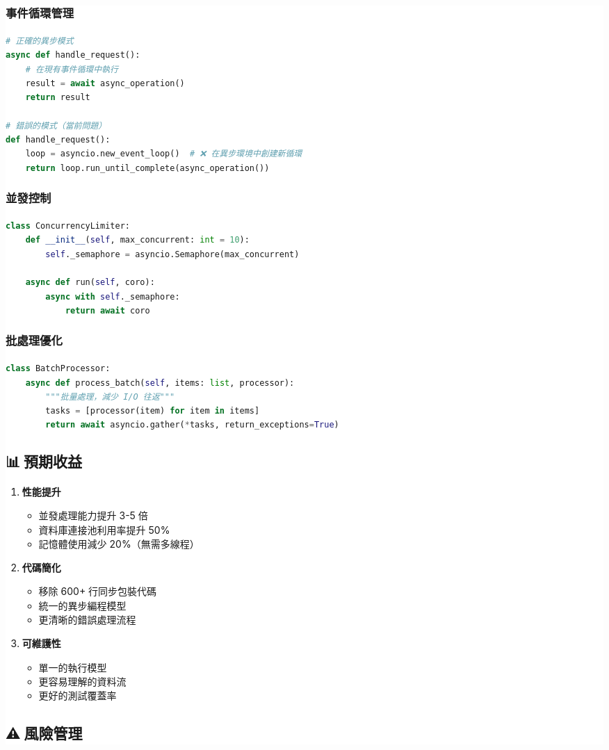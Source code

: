 ### 事件循環管理
```python
# 正確的異步模式
async def handle_request():
    # 在現有事件循環中執行
    result = await async_operation()
    return result

# 錯誤的模式（當前問題）
def handle_request():
    loop = asyncio.new_event_loop()  # ❌ 在異步環境中創建新循環
    return loop.run_until_complete(async_operation())
```

### 並發控制
```python
class ConcurrencyLimiter:
    def __init__(self, max_concurrent: int = 10):
        self._semaphore = asyncio.Semaphore(max_concurrent)
    
    async def run(self, coro):
        async with self._semaphore:
            return await coro
```

### 批處理優化
```python
class BatchProcessor:
    async def process_batch(self, items: list, processor):
        """批量處理，減少 I/O 往返"""
        tasks = [processor(item) for item in items]
        return await asyncio.gather(*tasks, return_exceptions=True)
```

## 📊 預期收益

1. **性能提升**
   - 並發處理能力提升 3-5 倍
   - 資料庫連接池利用率提升 50%
   - 記憶體使用減少 20%（無需多線程）

2. **代碼簡化**
   - 移除 600+ 行同步包裝代碼
   - 統一的異步編程模型
   - 更清晰的錯誤處理流程

3. **可維護性**
   - 單一的執行模型
   - 更容易理解的資料流
   - 更好的測試覆蓋率

## ⚠️ 風險管理
